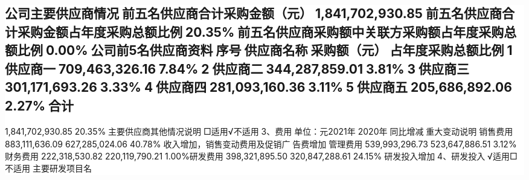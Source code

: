 公司主要供应商情况
前五名供应商合计采购金额（元）
1,841,702,930.85
前五名供应商合计采购金额占年度采购总额比例
20.35%
前五名供应商采购额中关联方采购额占年度采购总
额比例
0.00%
公司前5名供应商资料
序号
供应商名称
采购额（元）
占年度采购总额比例
1
供应商一
709,463,326.16
7.84%
2
供应商二
344,287,859.01
3.81%
3
供应商三
301,171,693.26
3.33%
4
供应商四
281,093,160.36
3.11%
5
供应商五
205,686,892.06
2.27%
合计
--
1,841,702,930.85
20.35%
主要供应商其他情况说明
□适用√不适用
3、费用
单位：元2021年
2020年
同比增减
重大变动说明
销售费用
883,111,636.09
627,285,024.06
40.78%
收入增加，销售变动费用及促销广
告费增加
管理费用
539,993,296.73
523,647,886.51
3.12%财务费用
222,318,530.82
220,119,790.21
1.00%研发费用
398,321,895.50
320,847,288.61
24.15%
研发投入增加
4、研发投入
√适用□不适用
主要研发项目名